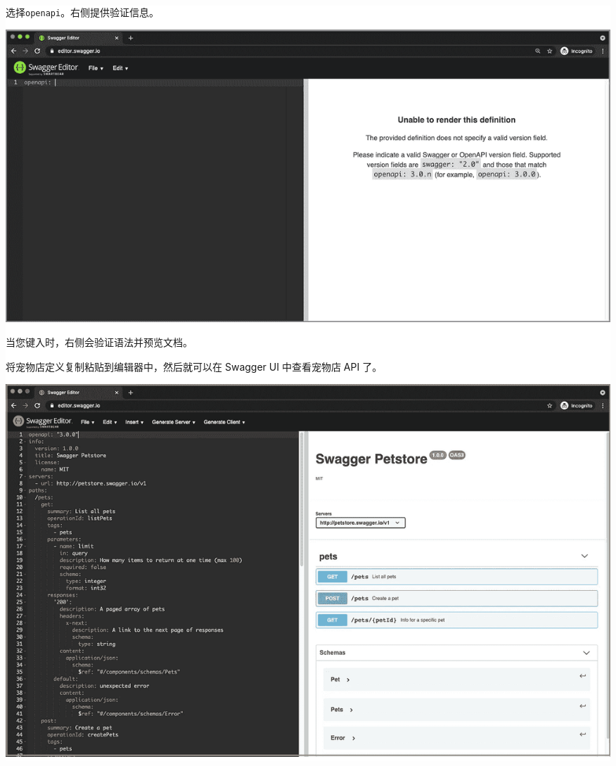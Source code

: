 选择`openapi`。右侧提供验证信息。

![](img/a6842fc76a11fb716ed6303c7c7a4b20.png)

当您键入时，右侧会验证语法并预览文档。

将宠物店定义复制粘贴到编辑器中，然后就可以在 Swagger UI 中查看宠物店 API 了。

![](img/61ea5bc9a01b8639a9760f63c8ef743c.png)
